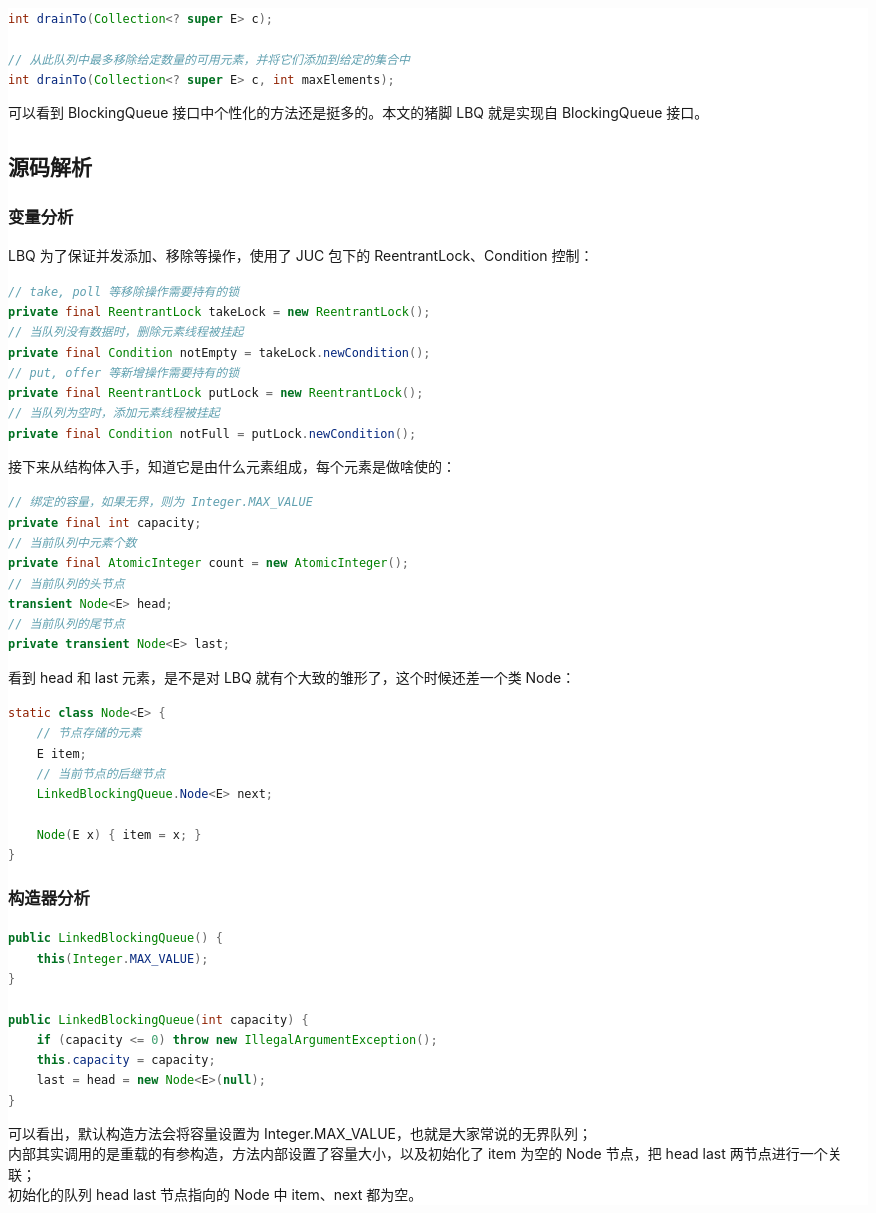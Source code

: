 ```java
int drainTo(Collection<? super E> c);

// 从此队列中最多移除给定数量的可用元素，并将它们添加到给定的集合中
int drainTo(Collection<? super E> c, int maxElements);
```
可以看到 BlockingQueue 接口中个性化的方法还是挺多的。本文的猪脚 LBQ 就是实现自 BlockingQueue 接口。

## 源码解析
### 变量分析
LBQ 为了保证并发添加、移除等操作，使用了 JUC 包下的 ReentrantLock、Condition 控制：
```java
// take, poll 等移除操作需要持有的锁
private final ReentrantLock takeLock = new ReentrantLock();
// 当队列没有数据时，删除元素线程被挂起
private final Condition notEmpty = takeLock.newCondition();
// put, offer 等新增操作需要持有的锁
private final ReentrantLock putLock = new ReentrantLock();
// 当队列为空时，添加元素线程被挂起
private final Condition notFull = putLock.newCondition();
```

接下来从结构体入手，知道它是由什么元素组成，每个元素是做啥使的：
```java
// 绑定的容量，如果无界，则为 Integer.MAX_VALUE
private final int capacity;
// 当前队列中元素个数
private final AtomicInteger count = new AtomicInteger();
// 当前队列的头节点
transient Node<E> head;
// 当前队列的尾节点
private transient Node<E> last;
```

看到 head 和 last 元素，是不是对 LBQ 就有个大致的雏形了，这个时候还差一个类 Node：
```java
static class Node<E> {
    // 节点存储的元素
    E item;
    // 当前节点的后继节点
    LinkedBlockingQueue.Node<E> next;

    Node(E x) { item = x; }
}
```

### 构造器分析
```java
public LinkedBlockingQueue() {
    this(Integer.MAX_VALUE);
}

public LinkedBlockingQueue(int capacity) {
    if (capacity <= 0) throw new IllegalArgumentException();
    this.capacity = capacity;
    last = head = new Node<E>(null);
}
```
可以看出，默认构造方法会将容量设置为 Integer.MAX_VALUE，也就是大家常说的无界队列；  
内部其实调用的是重载的有参构造，方法内部设置了容量大小，以及初始化了 item 为空的 Node 节点，把 head last 两节点进行一个关联；  
初始化的队列 head last 节点指向的 Node 中 item、next 都为空。
